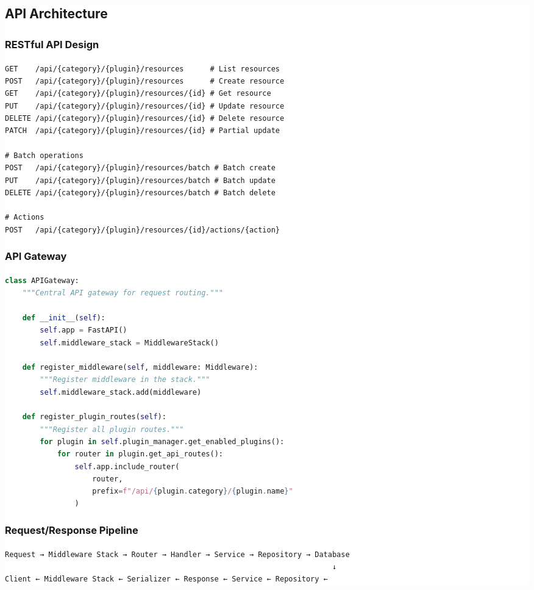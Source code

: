 ## API Architecture

### RESTful API Design

```
GET    /api/{category}/{plugin}/resources      # List resources
POST   /api/{category}/{plugin}/resources      # Create resource
GET    /api/{category}/{plugin}/resources/{id} # Get resource
PUT    /api/{category}/{plugin}/resources/{id} # Update resource
DELETE /api/{category}/{plugin}/resources/{id} # Delete resource
PATCH  /api/{category}/{plugin}/resources/{id} # Partial update

# Batch operations
POST   /api/{category}/{plugin}/resources/batch # Batch create
PUT    /api/{category}/{plugin}/resources/batch # Batch update
DELETE /api/{category}/{plugin}/resources/batch # Batch delete

# Actions
POST   /api/{category}/{plugin}/resources/{id}/actions/{action}
```

### API Gateway

```python
class APIGateway:
    """Central API gateway for request routing."""
    
    def __init__(self):
        self.app = FastAPI()
        self.middleware_stack = MiddlewareStack()
    
    def register_middleware(self, middleware: Middleware):
        """Register middleware in the stack."""
        self.middleware_stack.add(middleware)
    
    def register_plugin_routes(self):
        """Register all plugin routes."""
        for plugin in self.plugin_manager.get_enabled_plugins():
            for router in plugin.get_api_routes():
                self.app.include_router(
                    router,
                    prefix=f"/api/{plugin.category}/{plugin.name}"
                )
```

### Request/Response Pipeline

```
Request → Middleware Stack → Router → Handler → Service → Repository → Database
                                                                           ↓
Client ← Middleware Stack ← Serializer ← Response ← Service ← Repository ←
```

